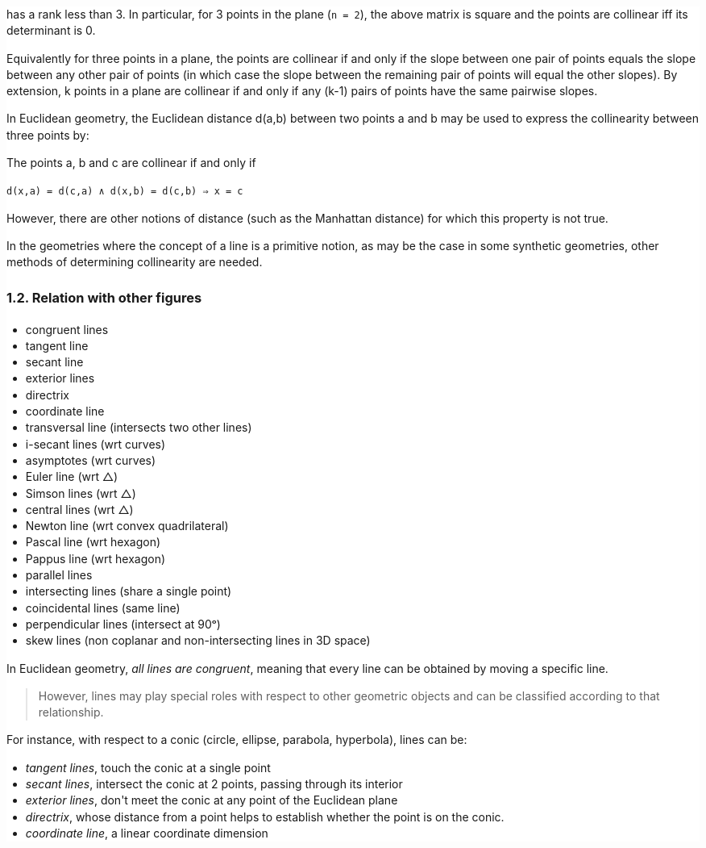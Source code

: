 has a rank less than 3. In particular, for 3 points in the plane (`n = 2`), the above matrix is square and the points are collinear iff its determinant is 0.

Equivalently for three points in a plane, the points are collinear if and only if the slope between one pair of points equals the slope between any other pair of points (in which case the slope between the remaining pair of points will equal the other slopes). By extension, k points in a plane are collinear if and only if any (k-1) pairs of points have the same pairwise slopes.

In Euclidean geometry, the Euclidean distance d(a,b) between two points a and b may be used to express the collinearity between three points by:

The points a, b and c are collinear if and only if 

    d(x,a) = d(c,a) ∧ d(x,b) = d(c,b) ⇒ x = c

However, there are other notions of distance (such as the Manhattan distance) for which this property is not true.

In the geometries where the concept of a line is a primitive notion, as may be the case in some synthetic geometries, other methods of determining collinearity are needed.

### 1.2. Relation with other figures

- congruent lines
- tangent line
- secant line
- exterior lines
- directrix
- coordinate line
- transversal line (intersects two other lines)
- i-secant lines (wrt curves)
- asymptotes (wrt curves)
- Euler line (wrt △)
- Simson lines (wrt △)
- central lines (wrt △)
- Newton line (wrt convex quadrilateral)
- Pascal line (wrt hexagon)
- Pappus line (wrt hexagon)
- parallel lines
- intersecting lines (share a single point)
- coincidental lines (same line)
- perpendicular lines (intersect at 90ᵒ)
- skew lines (non coplanar and non-intersecting lines in 3D space)




In Euclidean geometry, *all lines are congruent*, meaning that every line can be obtained by moving a specific line.

>However, lines may play special roles with respect to other geometric objects and can be classified according to that relationship.

For instance, with respect to a conic (circle, ellipse, parabola, hyperbola), lines can be:
- *tangent lines*, touch the conic at a single point
- *secant lines*, intersect the conic at 2 points, passing through its interior
- *exterior lines*, don't meet the conic at any point of the Euclidean plane
- *directrix*, whose distance from a point helps to establish whether the point is on the conic.
- *coordinate line*, a linear coordinate dimension
